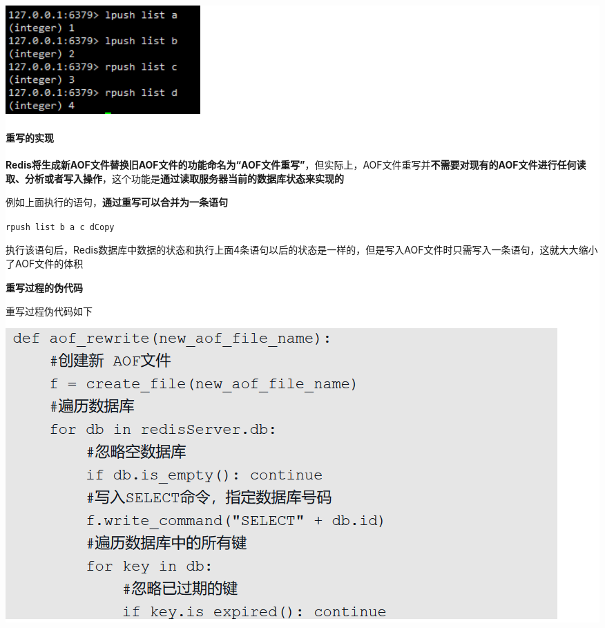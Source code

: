 ![img](assets/20201119154720.png)

#### 重写的实现

**Redis将生成新AOF文件替换旧AOF文件的功能命名为“AOF文件重写”**，但实际上，AOF文件重写并**不需要对现有的AOF文件进行任何读取、分析或者写入操作**，这个功能是**通过读取服务器当前的数据库状态来实现的**

例如上面执行的语句，**通过重写可以合并为一条语句**

```
rpush list b a c dCopy
```

执行该语句后，Redis数据库中数据的状态和执行上面4条语句以后的状态是一样的，但是写入AOF文件时只需写入一条语句，这就大大缩小了AOF文件的体积

**重写过程的伪代码**

重写过程伪代码如下

![img](assets/20201119155315.png)
